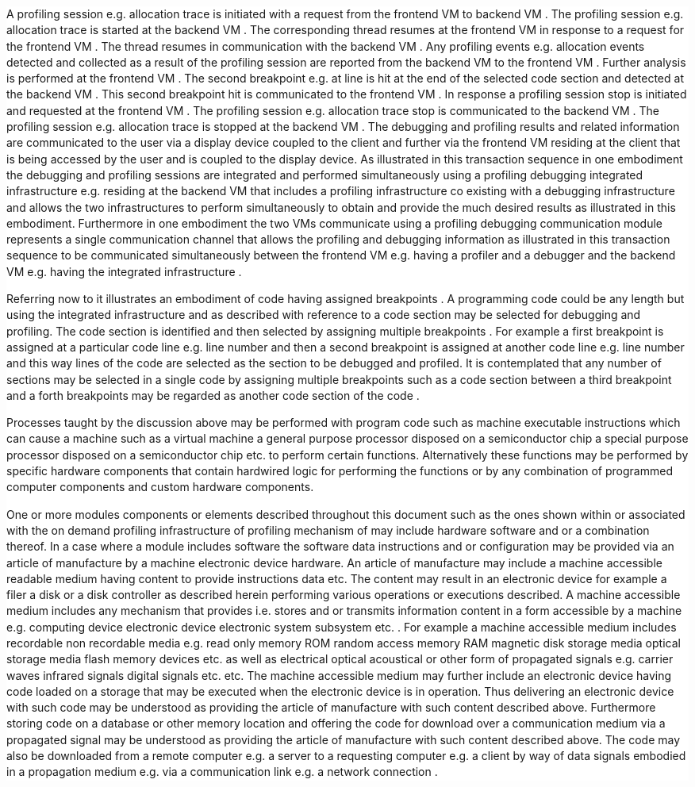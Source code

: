 A profiling session e.g. allocation trace is initiated with a request from the frontend VM to backend VM . The profiling session e.g. allocation trace is started at the backend VM . The corresponding thread resumes at the frontend VM in response to a request for the frontend VM . The thread resumes in communication with the backend VM . Any profiling events e.g. allocation events detected and collected as a result of the profiling session are reported from the backend VM to the frontend VM . Further analysis is performed at the frontend VM . The second breakpoint e.g. at line is hit at the end of the selected code section and detected at the backend VM . This second breakpoint hit is communicated to the frontend VM . In response a profiling session stop is initiated and requested at the frontend VM . The profiling session e.g. allocation trace stop is communicated to the backend VM . The profiling session e.g. allocation trace is stopped at the backend VM . The debugging and profiling results and related information are communicated to the user via a display device coupled to the client and further via the frontend VM residing at the client that is being accessed by the user and is coupled to the display device. As illustrated in this transaction sequence in one embodiment the debugging and profiling sessions are integrated and performed simultaneously using a profiling debugging integrated infrastructure e.g. residing at the backend VM that includes a profiling infrastructure co existing with a debugging infrastructure and allows the two infrastructures to perform simultaneously to obtain and provide the much desired results as illustrated in this embodiment. Furthermore in one embodiment the two VMs communicate using a profiling debugging communication module represents a single communication channel that allows the profiling and debugging information as illustrated in this transaction sequence to be communicated simultaneously between the frontend VM e.g. having a profiler and a debugger and the backend VM e.g. having the integrated infrastructure .

Referring now to it illustrates an embodiment of code having assigned breakpoints . A programming code could be any length but using the integrated infrastructure and as described with reference to a code section may be selected for debugging and profiling. The code section is identified and then selected by assigning multiple breakpoints . For example a first breakpoint is assigned at a particular code line e.g. line number and then a second breakpoint is assigned at another code line e.g. line number and this way lines of the code are selected as the section to be debugged and profiled. It is contemplated that any number of sections may be selected in a single code by assigning multiple breakpoints such as a code section between a third breakpoint and a forth breakpoints may be regarded as another code section of the code .

Processes taught by the discussion above may be performed with program code such as machine executable instructions which can cause a machine such as a virtual machine a general purpose processor disposed on a semiconductor chip a special purpose processor disposed on a semiconductor chip etc. to perform certain functions. Alternatively these functions may be performed by specific hardware components that contain hardwired logic for performing the functions or by any combination of programmed computer components and custom hardware components.

One or more modules components or elements described throughout this document such as the ones shown within or associated with the on demand profiling infrastructure of profiling mechanism of may include hardware software and or a combination thereof. In a case where a module includes software the software data instructions and or configuration may be provided via an article of manufacture by a machine electronic device hardware. An article of manufacture may include a machine accessible readable medium having content to provide instructions data etc. The content may result in an electronic device for example a filer a disk or a disk controller as described herein performing various operations or executions described. A machine accessible medium includes any mechanism that provides i.e. stores and or transmits information content in a form accessible by a machine e.g. computing device electronic device electronic system subsystem etc. . For example a machine accessible medium includes recordable non recordable media e.g. read only memory ROM random access memory RAM magnetic disk storage media optical storage media flash memory devices etc. as well as electrical optical acoustical or other form of propagated signals e.g. carrier waves infrared signals digital signals etc. etc. The machine accessible medium may further include an electronic device having code loaded on a storage that may be executed when the electronic device is in operation. Thus delivering an electronic device with such code may be understood as providing the article of manufacture with such content described above. Furthermore storing code on a database or other memory location and offering the code for download over a communication medium via a propagated signal may be understood as providing the article of manufacture with such content described above. The code may also be downloaded from a remote computer e.g. a server to a requesting computer e.g. a client by way of data signals embodied in a propagation medium e.g. via a communication link e.g. a network connection .
